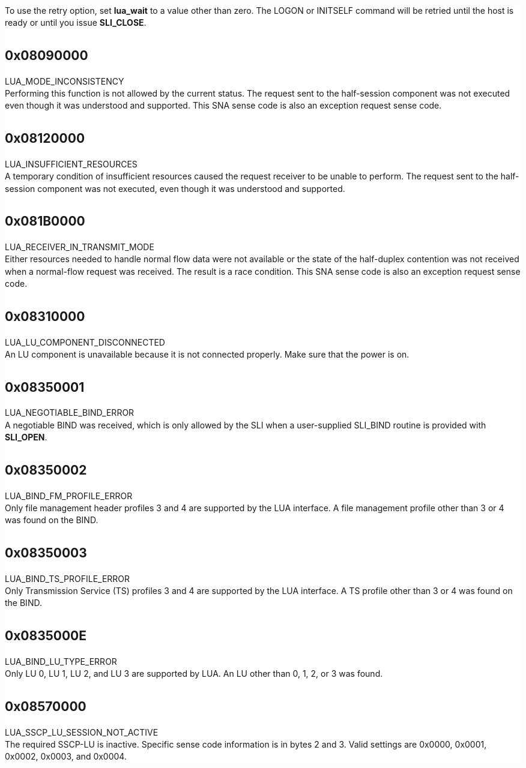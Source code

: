  To use the retry option, set **lua_wait** to a value other than zero. The LOGON or INITSELF command will be retried until the host is ready or until you issue **SLI_CLOSE**.  
  
## 0x08090000  
 LUA_MODE_INCONSISTENCY  
 Performing this function is not allowed by the current status. The request sent to the half-session component was not executed even though it was understood and supported. This SNA sense code is also an exception request sense code.  
  
## 0x08120000  
 LUA_INSUFFICIENT_RESOURCES  
 A temporary condition of insufficient resources caused the request receiver to be unable to perform. The request sent to the half-session component was not executed, even though it was understood and supported.  
  
## 0x081B0000  
 LUA_RECEIVER_IN_TRANSMIT_MODE  
 Either resources needed to handle normal flow data were not available or the state of the half-duplex contention was not received when a normal-flow request was received. The result is a race condition. This SNA sense code is also an exception request sense code.  
  
## 0x08310000  
 LUA_LU_COMPONENT_DISCONNECTED  
 An LU component is unavailable because it is not connected properly. Make sure that the power is on.  
  
## 0x08350001  
 LUA_NEGOTIABLE_BIND_ERROR  
 A negotiable BIND was received, which is only allowed by the SLI when a user-supplied SLI_BIND routine is provided with **SLI_OPEN**.  
  
## 0x08350002  
 LUA_BIND_FM_PROFILE_ERROR  
 Only file management header profiles 3 and 4 are supported by the LUA interface. A file management profile other than 3 or 4 was found on the BIND.  
  
## 0x08350003  
 LUA_BIND_TS_PROFILE_ERROR  
 Only Transmission Service (TS) profiles 3 and 4 are supported by the LUA interface. A TS profile other than 3 or 4 was found on the BIND.  
  
## 0x0835000E  
 LUA_BIND_LU_TYPE_ERROR  
 Only LU 0, LU 1, LU 2, and LU 3 are supported by LUA. An LU other than 0, 1, 2, or 3 was found.  
  
## 0x08570000  
 LUA_SSCP_LU_SESSION_NOT_ACTIVE  
 The required SSCP-LU is inactive. Specific sense code information is in bytes 2 and 3. Valid settings are 0x0000, 0x0001, 0x0002, 0x0003, and 0x0004.  
  